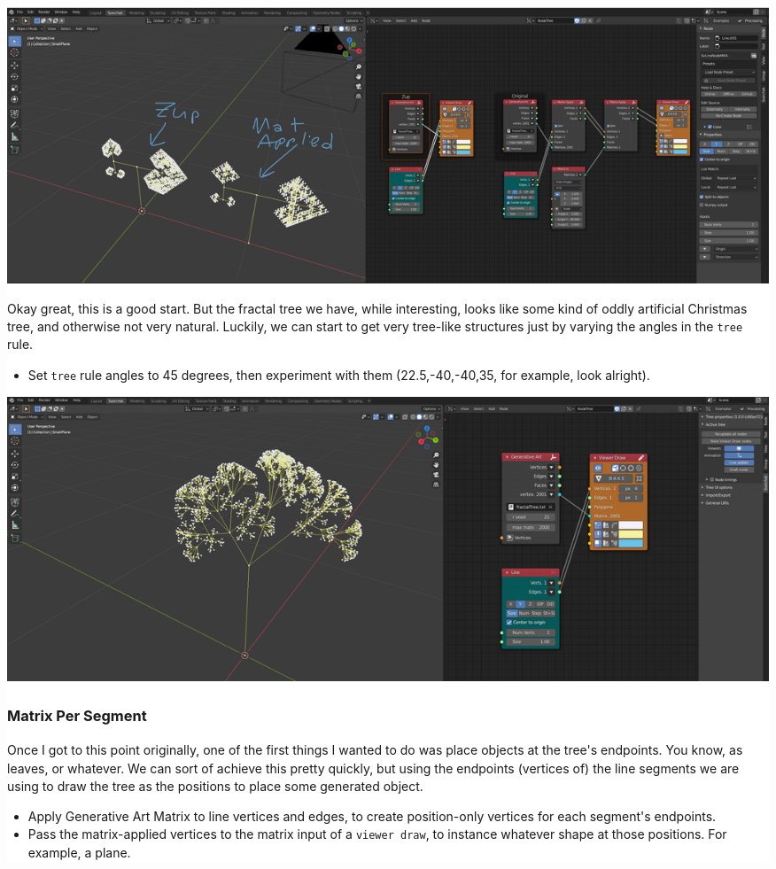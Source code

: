 <img src="attachments/lsystems/2021-09-21-09-22-20.png" width=""/>

Okay great, this is a good start. But the fractal tree we have, while interesting, looks like some kind of oddly artificial Christmas tree, and otherwise not very natural. Luckily, we can start to get very tree-like structures just by varying the angles in the `tree` rule. 

- Set `tree` rule angles to 45 degrees, then experiment with them (22.5,-40,-40,35, for example, look alright). 

<img src="attachments/lsystems/2021-09-22-09-10-46.png" width=""/>

### **Matrix Per Segment** 
Once I got to this point originally, one of the first things I wanted to do was place objects at the tree's endpoints. You know, as leaves, or whatever. We can sort of achieve this pretty quickly, but using the endpoints (vertices of) the line segments we are using to draw the tree as the positions to place some generated object. 

- Apply Generative Art Matrix to line vertices and edges, to create position-only vertices for each segment's endpoints. 
- Pass the matrix-applied vertices to the matrix input of a `viewer draw`, to instance whatever shape at those positions. For example, a plane. 
